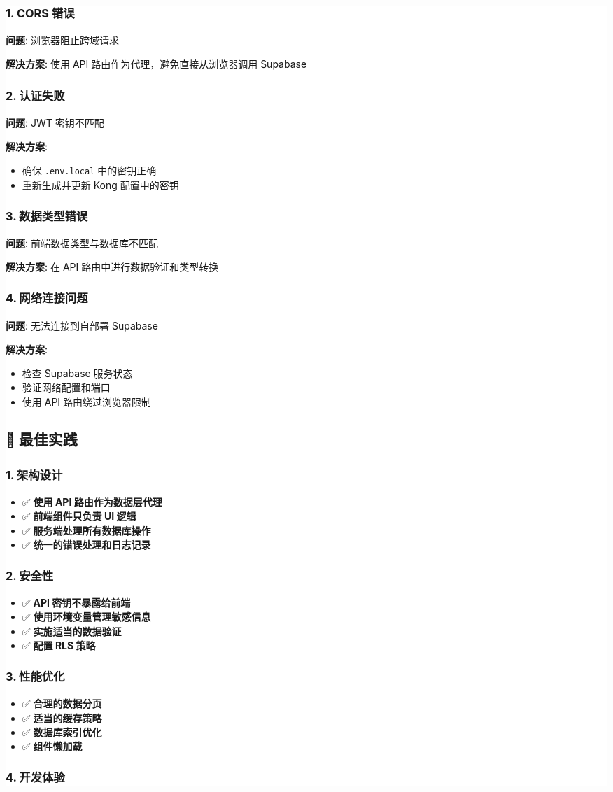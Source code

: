 ### **1. CORS 错误**

**问题**: 浏览器阻止跨域请求

**解决方案**: 使用 API 路由作为代理，避免直接从浏览器调用 Supabase

### **2. 认证失败**

**问题**: JWT 密钥不匹配

**解决方案**:
- 确保 `.env.local` 中的密钥正确
- 重新生成并更新 Kong 配置中的密钥

### **3. 数据类型错误**

**问题**: 前端数据类型与数据库不匹配

**解决方案**: 在 API 路由中进行数据验证和类型转换

### **4. 网络连接问题**

**问题**: 无法连接到自部署 Supabase

**解决方案**:
- 检查 Supabase 服务状态
- 验证网络配置和端口
- 使用 API 路由绕过浏览器限制

## 🎯 最佳实践

### **1. 架构设计**

- ✅ **使用 API 路由作为数据层代理**
- ✅ **前端组件只负责 UI 逻辑**
- ✅ **服务端处理所有数据库操作**
- ✅ **统一的错误处理和日志记录**

### **2. 安全性**

- ✅ **API 密钥不暴露给前端**
- ✅ **使用环境变量管理敏感信息**
- ✅ **实施适当的数据验证**
- ✅ **配置 RLS 策略**

### **3. 性能优化**

- ✅ **合理的数据分页**
- ✅ **适当的缓存策略**
- ✅ **数据库索引优化**
- ✅ **组件懒加载**

### **4. 开发体验**

